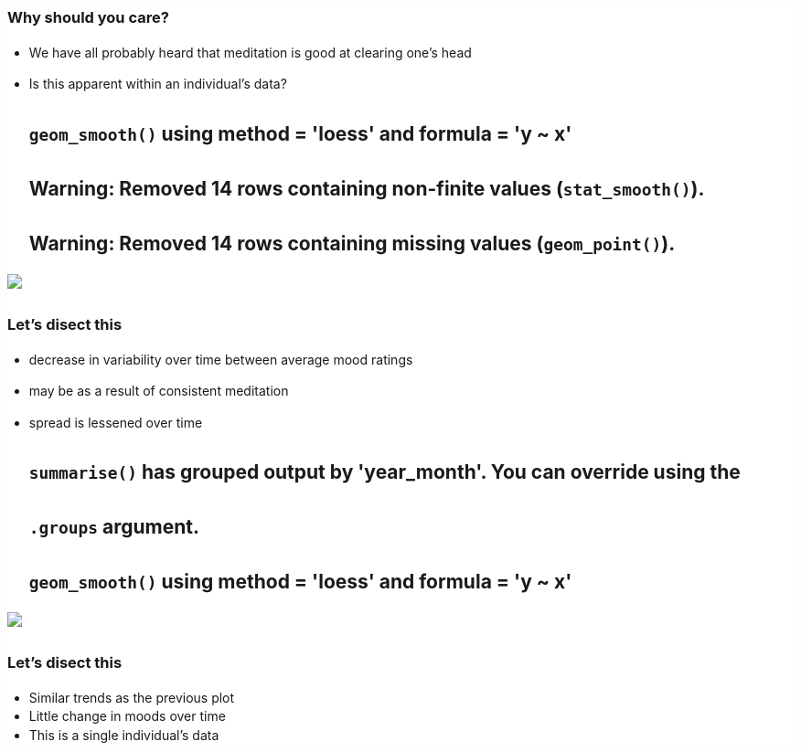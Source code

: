 ### Why should you care?

- We have all probably heard that meditation is good at clearing one’s
  head
- Is this apparent within an individual’s data?



    ## `geom_smooth()` using method = 'loess' and formula = 'y ~ x'

    ## Warning: Removed 14 rows containing non-finite values (`stat_smooth()`).

    ## Warning: Removed 14 rows containing missing values (`geom_point()`).

![](Final-Project_files/figure-gfm/rq3-1.png)

### Let’s disect this

- decrease in variability over time between average mood ratings
- may be as a result of consistent meditation
- spread is lessened over time



    ## `summarise()` has grouped output by 'year_month'. You can override using the
    ## `.groups` argument.

    ## `geom_smooth()` using method = 'loess' and formula = 'y ~ x'

![](Final-Project_files/figure-gfm/graph-average-monthly-1.png)

### Let’s disect this

- Similar trends as the previous plot
- Little change in moods over time
- This is a single individual’s data
